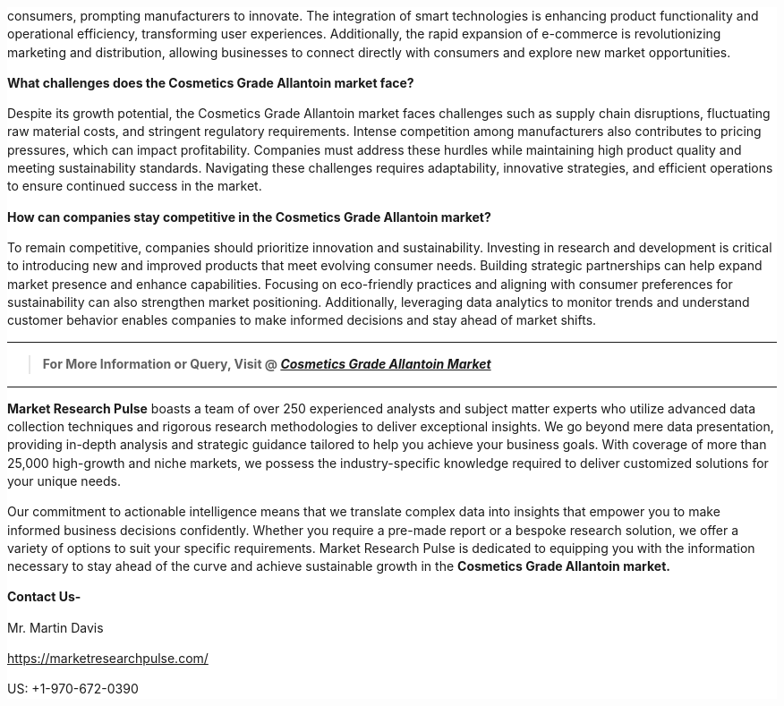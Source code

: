 consumers, prompting manufacturers to innovate. The integration of smart technologies is enhancing product functionality and operational efficiency, transforming user experiences. Additionally, the rapid expansion of e-commerce is revolutionizing marketing and distribution, allowing businesses to connect directly with consumers and explore new market opportunities.</p><p><strong>What challenges does the Cosmetics Grade Allantoin market face?</strong></p><p>Despite its growth potential, the Cosmetics Grade Allantoin market faces challenges such as supply chain disruptions, fluctuating raw material costs, and stringent regulatory requirements. Intense competition among manufacturers also contributes to pricing pressures, which can impact profitability. Companies must address these hurdles while maintaining high product quality and meeting sustainability standards. Navigating these challenges requires adaptability, innovative strategies, and efficient operations to ensure continued success in the market.</p><p><strong>How can companies stay competitive in the Cosmetics Grade Allantoin market?</strong></p><p>To remain competitive, companies should prioritize innovation and sustainability. Investing in research and development is critical to introducing new and improved products that meet evolving consumer needs. Building strategic partnerships can help expand market presence and enhance capabilities. Focusing on eco-friendly practices and aligning with consumer preferences for sustainability can also strengthen market positioning. Additionally, leveraging data analytics to monitor trends and understand customer behavior enables companies to make informed decisions and stay ahead of market shifts.</p><hr /><blockquote><p><strong>For More Information or Query, Visit @&nbsp;<em><a href="https://marketresearchpulse.com/report/59342/cosmetics-grade-allantoin-market?utm_source=Linkedin&utm_medium=0112">Cosmetics Grade Allantoin Market</a></em></strong></p></blockquote><hr /><p><strong>Market Research Pulse</strong> boasts a team of over 250 experienced analysts and subject matter experts who utilize advanced data collection techniques and rigorous research methodologies to deliver exceptional insights. We go beyond mere data presentation, providing in-depth analysis and strategic guidance tailored to help you achieve your business goals. With coverage of more than 25,000 high-growth and niche markets, we possess the industry-specific knowledge required to deliver customized solutions for your unique needs.</p><p>Our commitment to actionable intelligence means that we translate complex data into insights that empower you to make informed business decisions confidently. Whether you require a pre-made report or a bespoke research solution, we offer a variety of options to suit your specific requirements. Market Research Pulse is dedicated to equipping you with the information necessary to stay ahead of the curve and achieve sustainable growth in the <strong>Cosmetics Grade Allantoin market.</strong></p><p><strong>Contact Us-</strong></p><p>Mr. Martin Davis</p><p>https://marketresearchpulse.com/</p><p>US: +1-970-672-0390</p>
